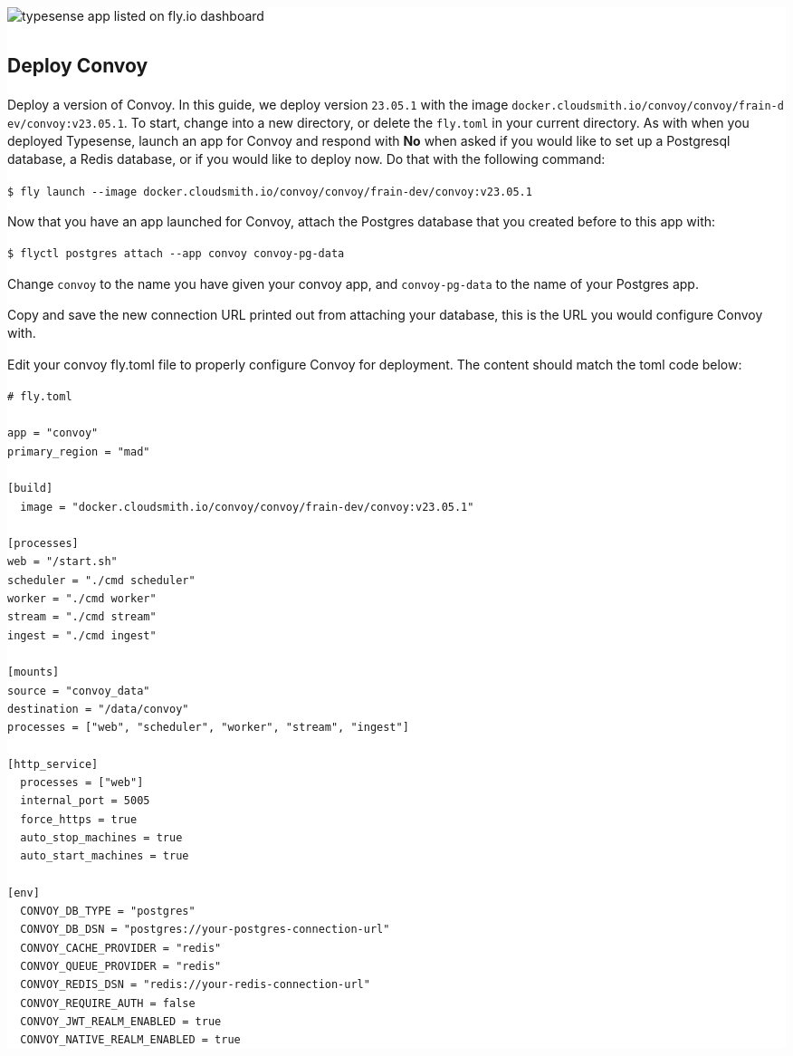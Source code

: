 ![typesense app listed on fly.io dashboard](/blog-assets/typesense-app-listed-on-fly.io-dashboard.png)

## Deploy Convoy

Deploy a version of Convoy. In this guide, we deploy version `23.05.1` with the image `docker.cloudsmith.io/convoy/convoy/frain-dev/convoy:v23.05.1`. To start, change into a new directory, or delete the `fly.toml` in your current directory. As with when you deployed Typesense, launch an app for Convoy and respond with **No** when asked if you would like to set up a Postgresql database, a Redis database, or if you would like to deploy now. Do that with the following command:

```
$ fly launch --image docker.cloudsmith.io/convoy/convoy/frain-dev/convoy:v23.05.1
```

Now that you have an app launched for Convoy, attach the Postgres database that you created before to this app with:

```
$ flyctl postgres attach --app convoy convoy-pg-data
```

Change `convoy` to the name you have given your convoy app, and `convoy-pg-data` to the name of your Postgres app.

Copy and save the new connection URL printed out from attaching your database, this is the URL you would configure Convoy with.

Edit your convoy fly.toml file to properly configure Convoy for deployment. The content should match the toml code below:

```
# fly.toml

app = "convoy"
primary_region = "mad"

[build]
  image = "docker.cloudsmith.io/convoy/convoy/frain-dev/convoy:v23.05.1"

[processes]
web = "/start.sh"
scheduler = "./cmd scheduler"
worker = "./cmd worker"
stream = "./cmd stream"
ingest = "./cmd ingest"

[mounts]
source = "convoy_data"
destination = "/data/convoy"
processes = ["web", "scheduler", "worker", "stream", "ingest"]

[http_service]
  processes = ["web"]
  internal_port = 5005
  force_https = true
  auto_stop_machines = true
  auto_start_machines = true

[env]
  CONVOY_DB_TYPE = "postgres"
  CONVOY_DB_DSN = "postgres://your-postgres-connection-url"
  CONVOY_CACHE_PROVIDER = "redis"
  CONVOY_QUEUE_PROVIDER = "redis"
  CONVOY_REDIS_DSN = "redis://your-redis-connection-url"
  CONVOY_REQUIRE_AUTH = false
  CONVOY_JWT_REALM_ENABLED = true
  CONVOY_NATIVE_REALM_ENABLED = true
```